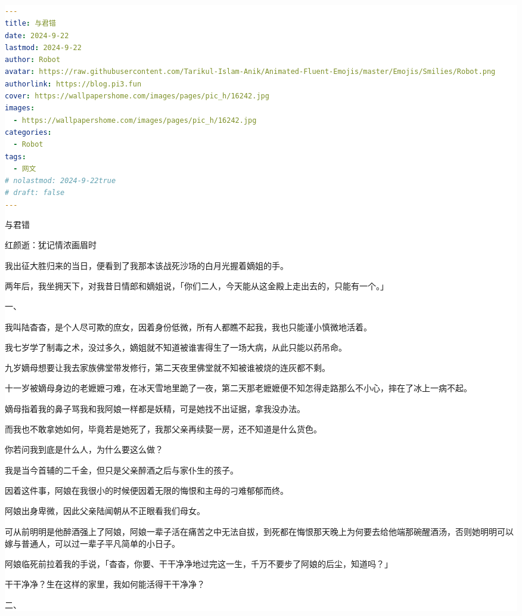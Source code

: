 ```yaml
---
title: 与君错
date: 2024-9-22
lastmod: 2024-9-22
author: Robot
avatar: https://raw.githubusercontent.com/Tarikul-Islam-Anik/Animated-Fluent-Emojis/master/Emojis/Smilies/Robot.png
authorlink: https://blog.pi3.fun
cover: https://wallpapershome.com/images/pages/pic_h/16242.jpg
images:
  - https://wallpapershome.com/images/pages/pic_h/16242.jpg
categories:
  - Robot
tags:
  - 网文
# nolastmod: 2024-9-22true
# draft: false
---
```




与君错

红颜逝：犹记情浓画眉时

我出征大胜归来的当日，便看到了我那本该战死沙场的白月光握着嫡姐的手。

两年后，我坐拥天下，对我昔日情郎和嫡姐说，「你们二人，今天能从这金殿上走出去的，只能有一个。」

一、

我叫陆杳杳，是个人尽可欺的庶女，因着身份低微，所有人都瞧不起我，我也只能谨小慎微地活着。

我七岁学了制毒之术，没过多久，嫡姐就不知道被谁害得生了一场大病，从此只能以药吊命。

九岁嫡母想要让我去家族佛堂带发修行，第二天夜里佛堂就不知被谁被烧的连灰都不剩。

十一岁被嫡母身边的老嬷嬷刁难，在冰天雪地里跪了一夜，第二天那老嬷嬷便不知怎得走路那么不小心，摔在了冰上一病不起。

嫡母指着我的鼻子骂我和我阿娘一样都是妖精，可是她找不出证据，拿我没办法。

而我也不敢拿她如何，毕竟若是她死了，我那父亲再续娶一房，还不知道是什么货色。

你若问我到底是什么人，为什么要这么做？

我是当今首辅的二千金，但只是父亲醉酒之后与家仆生的孩子。

因着这件事，阿娘在我很小的时候便因着无限的悔恨和主母的刁难郁郁而终。

阿娘出身卑微，因此父亲陆闻朝从不正眼看我们母女。

可从前明明是他醉酒强上了阿娘，阿娘一辈子活在痛苦之中无法自拔，到死都在悔恨那天晚上为何要去给他端那碗醒酒汤，否则她明明可以嫁与普通人，可以过一辈子平凡简单的小日子。

阿娘临死前拉着我的手说，「杳杳，你要、干干净净地过完这一生，千万不要步了阿娘的后尘，知道吗？」

干干净净？生在这样的家里，我如何能活得干干净净？

二、
